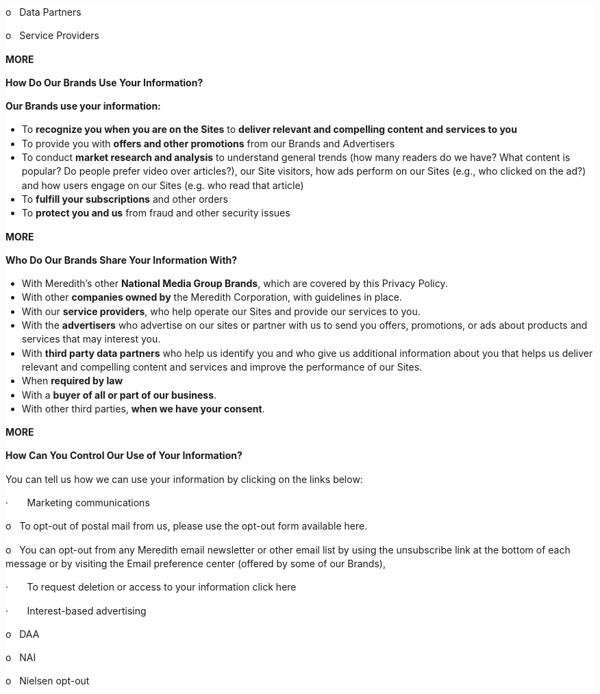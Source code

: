 o   Data Partners

o   Service Providers

**MORE**

**How Do Our Brands Use Your Information?**

**Our Brands use your information:**

*   To **recognize you when you are on the Sites** to **deliver relevant and compelling content and services to you**
*   To provide you with **offers and other promotions** from our Brands and Advertisers
*   To conduct **market research and analysis** to understand general trends (how many readers do we have? What content is popular? Do people prefer video over articles?), our Site visitors, how ads perform on our Sites (e.g., who clicked on the ad?) and how users engage on our Sites (e.g. who read that article)
*   To **fulfill your subscriptions** and other orders
*   To **protect you and us** from fraud and other security issues

**MORE**

**Who Do Our Brands Share Your Information With?**

*   With Meredith’s other **National Media Group Brands**, which are covered by this Privacy Policy.
*   With other **companies owned by** the Meredith Corporation, with guidelines in place.
*   With our **service providers**, who help operate our Sites and provide our services to you.  
*   With the **advertisers** who advertise on our sites or partner with us to send you offers, promotions, or ads about products and services that may interest you.
*   With **third party data partners** who help us identify you and who give us additional information about you that helps us deliver relevant and compelling content and services and improve the performance of our Sites.
*   When **required by law**
*   With a **buyer of all or part of our business**.
*   With other third parties, **when we have your consent**.

**MORE**

**How Can You Control Our Use of Your Information?**

You can tell us how we can use your information by clicking on the links below:

·       Marketing communications

o   To opt-out of postal mail from us, please use the opt-out form available here.

o   You can opt-out from any Meredith email newsletter or other email list by using the unsubscribe link at the bottom of each message or by visiting the Email preference center (offered by some of our Brands),

·       To request deletion or access to your information click here

·       Interest-based advertising

o   DAA

o   NAI

o   Nielsen opt-out  
